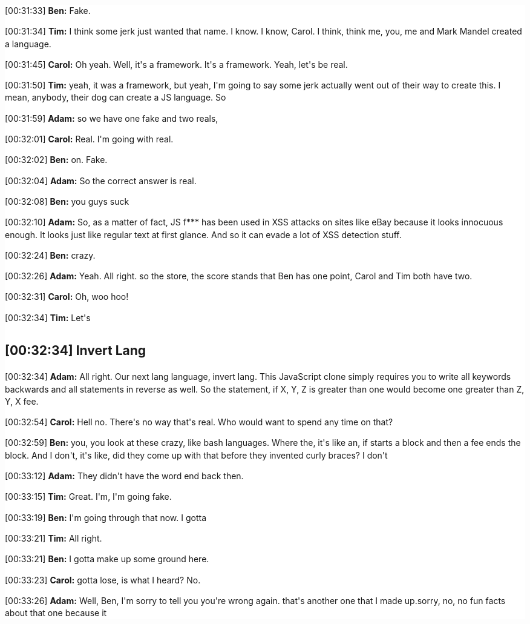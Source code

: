 [00:31:33] **Ben:** Fake.

[00:31:34] **Tim:** I think some jerk just wanted that name. I know. I know, Carol. I think, think me, you, me and Mark Mandel created a language.

[00:31:45] **Carol:** Oh yeah. Well, it's a framework. It's a framework. Yeah, let's be real.

[00:31:50] **Tim:** yeah, it was a framework, but yeah, I'm going to say some jerk actually went out of their way to create this. I mean, anybody, their dog can create a JS language. So

[00:31:59] **Adam:** so we have one fake and two reals,

[00:32:01] **Carol:** Real. I'm going with real.

[00:32:02] **Ben:** on. Fake.

[00:32:04] **Adam:** So the correct answer is real.

[00:32:08] **Ben:** you guys suck

[00:32:10] **Adam:** So, as a matter of fact, JS f\*\*\* has been used in XSS attacks on sites like eBay because it looks innocuous enough. It looks just like regular text at first glance. And so it can evade a lot of XSS detection stuff.

[00:32:24] **Ben:** crazy.

[00:32:26] **Adam:** Yeah. All right. so the store, the score stands that Ben has one point, Carol and Tim both have two.

[00:32:31] **Carol:** Oh, woo hoo!

[00:32:34] **Tim:** Let's

## [00:32:34] Invert Lang

[00:32:34] **Adam:** All right. Our next lang language, invert lang. This JavaScript clone simply requires you to write all keywords backwards and all statements in reverse as well. So the statement, if X, Y, Z is greater than one would become one greater than Z, Y, X fee.

[00:32:54] **Carol:** Hell no. There's no way that's real. Who would want to spend any time on that?

[00:32:59] **Ben:** you, you look at these crazy, like bash languages. Where the, it's like an, if starts a block and then a fee ends the block. And I don't, it's like, did they come up with that before they invented curly braces? I don't

[00:33:12] **Adam:** They didn't have the word end back then.

[00:33:15] **Tim:** Great. I'm, I'm going fake.

[00:33:19] **Ben:** I'm going through that now. I gotta

[00:33:21] **Tim:** All right.

[00:33:21] **Ben:** I gotta make up some ground here.

[00:33:23] **Carol:** gotta lose, is what I heard? No.

[00:33:26] **Adam:** Well, Ben, I'm sorry to tell you you're wrong again. that's another one that I made up.sorry, no, no fun facts about that one because it


[working-code]: https://workingcode.dev/
[working-code-discord]: https://workingcode.dev/discord/
[working-code-patreon]: https://www.patreon.com/workingcodepod
[github]: https://github.com/WorkingCodePod/workingcode/blob/main/src/episodes/208-real-or-fake-esoteric-programming-languages.md